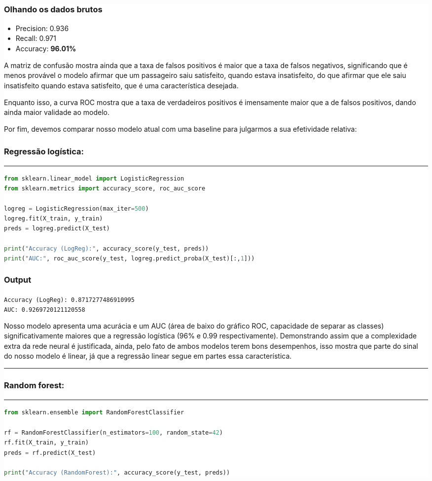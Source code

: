 ### Olhando os dados brutos

- Precision: 0.936
- Recall: 0.971
- Accuracy: **96.01%**

A matriz de confusão mostra ainda que a taxa de falsos positivos é maior que a taxa de falsos negativos, significando que é menos provável o modelo afirmar que um passageiro saiu satisfeito, quando estava insatisfeito, do que afirmar que ele saiu insatisfeito quando estava satisfeito, que é uma característica desejada.

Enquanto isso, a curva ROC mostra que a taxa de verdadeiros positivos é imensamente maior que a de falsos positivos, dando ainda maior validade ao modelo.

Por fim, devemos comparar nosso modelo atual com uma baseline para julgarmos a sua efetividade relativa:

### Regressão logística:

---

```python
from sklearn.linear_model import LogisticRegression
from sklearn.metrics import accuracy_score, roc_auc_score

logreg = LogisticRegression(max_iter=500)
logreg.fit(X_train, y_train)
preds = logreg.predict(X_test)

print("Accuracy (LogReg):", accuracy_score(y_test, preds))
print("AUC:", roc_auc_score(y_test, logreg.predict_proba(X_test)[:,1]))
```

### Output
```
Accuracy (LogReg): 0.8717277486910995
AUC: 0.9269720121120558
```

Nosso modelo apresenta uma acurácia e um AUC (área de baixo do gráfico ROC, capacidade de separar as classes) significativamente maiores que a regressão logística (96% e 0.99 respectivamente). Demonstrando assim que a complexidade extra da rede neural é justificada, ainda, pelo fato de ambos modelos terem bons desempenhos, isso mostra que parte do sinal do nosso modelo é linear, já que a regressão linear segue em partes essa característica.

---

### Random forest:

---

```python
from sklearn.ensemble import RandomForestClassifier

rf = RandomForestClassifier(n_estimators=100, random_state=42)
rf.fit(X_train, y_train)
preds = rf.predict(X_test)

print("Accuracy (RandomForest):", accuracy_score(y_test, preds))
```
